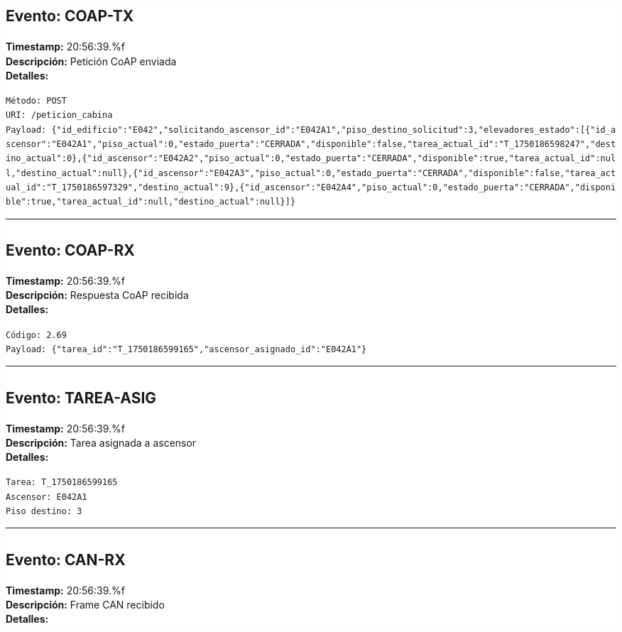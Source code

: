 
## Evento: COAP-TX

**Timestamp:** 20:56:39.%f  
**Descripción:** Petición CoAP enviada  
**Detalles:**

```
Método: POST
URI: /peticion_cabina
Payload: {"id_edificio":"E042","solicitando_ascensor_id":"E042A1","piso_destino_solicitud":3,"elevadores_estado":[{"id_ascensor":"E042A1","piso_actual":0,"estado_puerta":"CERRADA","disponible":false,"tarea_actual_id":"T_1750186598247","destino_actual":0},{"id_ascensor":"E042A2","piso_actual":0,"estado_puerta":"CERRADA","disponible":true,"tarea_actual_id":null,"destino_actual":null},{"id_ascensor":"E042A3","piso_actual":0,"estado_puerta":"CERRADA","disponible":false,"tarea_actual_id":"T_1750186597329","destino_actual":9},{"id_ascensor":"E042A4","piso_actual":0,"estado_puerta":"CERRADA","disponible":true,"tarea_actual_id":null,"destino_actual":null}]}
```

---

## Evento: COAP-RX

**Timestamp:** 20:56:39.%f  
**Descripción:** Respuesta CoAP recibida  
**Detalles:**

```
Código: 2.69
Payload: {"tarea_id":"T_1750186599165","ascensor_asignado_id":"E042A1"}
```

---

## Evento: TAREA-ASIG

**Timestamp:** 20:56:39.%f  
**Descripción:** Tarea asignada a ascensor  
**Detalles:**

```
Tarea: T_1750186599165
Ascensor: E042A1
Piso destino: 3
```

---

## Evento: CAN-RX

**Timestamp:** 20:56:39.%f  
**Descripción:** Frame CAN recibido  
**Detalles:**
